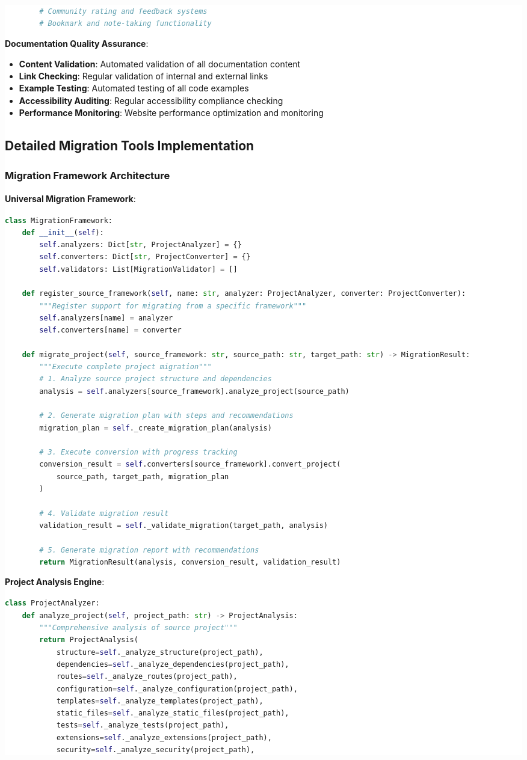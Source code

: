 ```python
        # Community rating and feedback systems
        # Bookmark and note-taking functionality
```

**Documentation Quality Assurance**:
- **Content Validation**: Automated validation of all documentation content
- **Link Checking**: Regular validation of internal and external links
- **Example Testing**: Automated testing of all code examples
- **Accessibility Auditing**: Regular accessibility compliance checking
- **Performance Monitoring**: Website performance optimization and monitoring

## Detailed Migration Tools Implementation

### Migration Framework Architecture
**Universal Migration Framework**:
```python
class MigrationFramework:
    def __init__(self):
        self.analyzers: Dict[str, ProjectAnalyzer] = {}
        self.converters: Dict[str, ProjectConverter] = {}
        self.validators: List[MigrationValidator] = []
    
    def register_source_framework(self, name: str, analyzer: ProjectAnalyzer, converter: ProjectConverter):
        """Register support for migrating from a specific framework"""
        self.analyzers[name] = analyzer
        self.converters[name] = converter
    
    def migrate_project(self, source_framework: str, source_path: str, target_path: str) -> MigrationResult:
        """Execute complete project migration"""
        # 1. Analyze source project structure and dependencies
        analysis = self.analyzers[source_framework].analyze_project(source_path)
        
        # 2. Generate migration plan with steps and recommendations
        migration_plan = self._create_migration_plan(analysis)
        
        # 3. Execute conversion with progress tracking
        conversion_result = self.converters[source_framework].convert_project(
            source_path, target_path, migration_plan
        )
        
        # 4. Validate migration result
        validation_result = self._validate_migration(target_path, analysis)
        
        # 5. Generate migration report with recommendations
        return MigrationResult(analysis, conversion_result, validation_result)
```

**Project Analysis Engine**:
```python
class ProjectAnalyzer:
    def analyze_project(self, project_path: str) -> ProjectAnalysis:
        """Comprehensive analysis of source project"""
        return ProjectAnalysis(
            structure=self._analyze_structure(project_path),
            dependencies=self._analyze_dependencies(project_path),
            routes=self._analyze_routes(project_path),
            configuration=self._analyze_configuration(project_path),
            templates=self._analyze_templates(project_path),
            static_files=self._analyze_static_files(project_path),
            tests=self._analyze_tests(project_path),
            extensions=self._analyze_extensions(project_path),
            security=self._analyze_security(project_path),
```